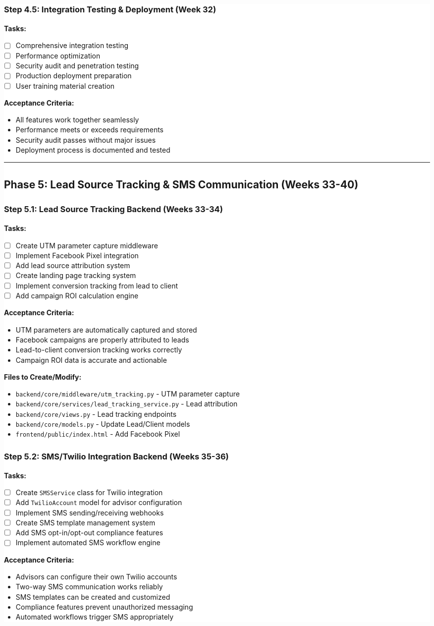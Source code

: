 ### Step 4.5: Integration Testing & Deployment (Week 32)
**Tasks:**
- [ ] Comprehensive integration testing
- [ ] Performance optimization
- [ ] Security audit and penetration testing
- [ ] Production deployment preparation
- [ ] User training material creation

**Acceptance Criteria:**
- All features work together seamlessly
- Performance meets or exceeds requirements
- Security audit passes without major issues
- Deployment process is documented and tested

---

## Phase 5: Lead Source Tracking & SMS Communication (Weeks 33-40)

### Step 5.1: Lead Source Tracking Backend (Weeks 33-34)
**Tasks:**
- [ ] Create UTM parameter capture middleware
- [ ] Implement Facebook Pixel integration
- [ ] Add lead source attribution system
- [ ] Create landing page tracking system
- [ ] Implement conversion tracking from lead to client
- [ ] Add campaign ROI calculation engine

**Acceptance Criteria:**
- UTM parameters are automatically captured and stored
- Facebook campaigns are properly attributed to leads
- Lead-to-client conversion tracking works correctly
- Campaign ROI data is accurate and actionable

**Files to Create/Modify:**
- `backend/core/middleware/utm_tracking.py` - UTM parameter capture
- `backend/core/services/lead_tracking_service.py` - Lead attribution
- `backend/core/views.py` - Lead tracking endpoints
- `backend/core/models.py` - Update Lead/Client models
- `frontend/public/index.html` - Add Facebook Pixel

### Step 5.2: SMS/Twilio Integration Backend (Weeks 35-36)
**Tasks:**
- [ ] Create `SMSService` class for Twilio integration
- [ ] Add `TwilioAccount` model for advisor configuration
- [ ] Implement SMS sending/receiving webhooks
- [ ] Create SMS template management system
- [ ] Add SMS opt-in/opt-out compliance features
- [ ] Implement automated SMS workflow engine

**Acceptance Criteria:**
- Advisors can configure their own Twilio accounts
- Two-way SMS communication works reliably
- SMS templates can be created and customized
- Compliance features prevent unauthorized messaging
- Automated workflows trigger SMS appropriately
